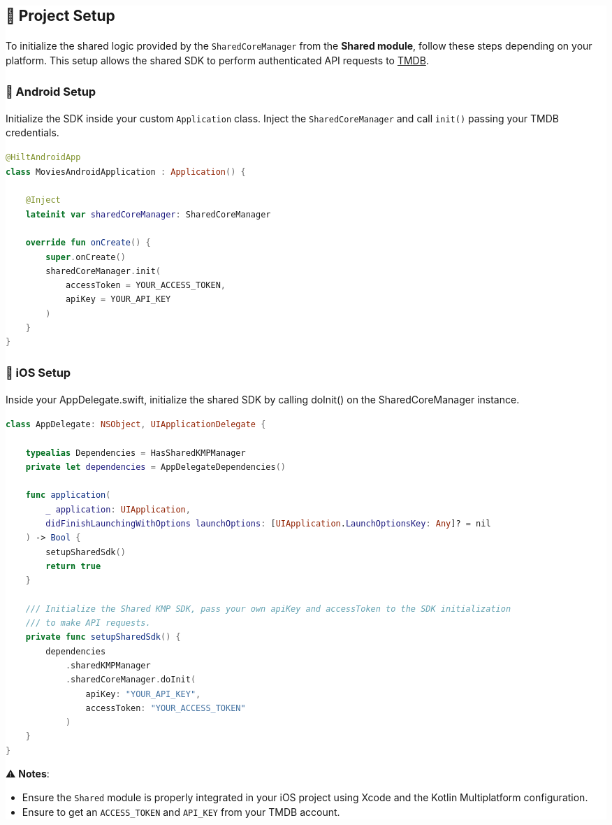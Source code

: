 ## 🧪 Project Setup

To initialize the shared logic provided by the `SharedCoreManager` from the **Shared module**, follow these steps depending on your platform. This setup allows the shared SDK to perform authenticated API requests to [TMDB](https://www.themoviedb.org/).

### 🔧 Android Setup

Initialize the SDK inside your custom `Application` class. Inject the `SharedCoreManager` and call `init()` passing your TMDB credentials.

```kotlin
@HiltAndroidApp
class MoviesAndroidApplication : Application() {

    @Inject
    lateinit var sharedCoreManager: SharedCoreManager

    override fun onCreate() {
        super.onCreate()
        sharedCoreManager.init(
            accessToken = YOUR_ACCESS_TOKEN,
            apiKey = YOUR_API_KEY
        )
    }
}
```
### 🔧 iOS Setup

Inside your AppDelegate.swift, initialize the shared SDK by calling doInit() on the SharedCoreManager instance.
```Swift
class AppDelegate: NSObject, UIApplicationDelegate {
    
    typealias Dependencies = HasSharedKMPManager
    private let dependencies = AppDelegateDependencies()
    
    func application(
        _ application: UIApplication,
        didFinishLaunchingWithOptions launchOptions: [UIApplication.LaunchOptionsKey: Any]? = nil
    ) -> Bool {
        setupSharedSdk()
        return true
    }
    
    /// Initialize the Shared KMP SDK, pass your own apiKey and accessToken to the SDK initialization
    /// to make API requests.
    private func setupSharedSdk() {
        dependencies
            .sharedKMPManager
            .sharedCoreManager.doInit(
                apiKey: "YOUR_API_KEY",
                accessToken: "YOUR_ACCESS_TOKEN"
            )
    }
}

```
⚠️ **Notes**: 
- Ensure the `Shared` module is properly integrated in your iOS project using Xcode and the Kotlin Multiplatform configuration.
- Ensure to get an `ACCESS_TOKEN` and `API_KEY` from your TMDB account.
